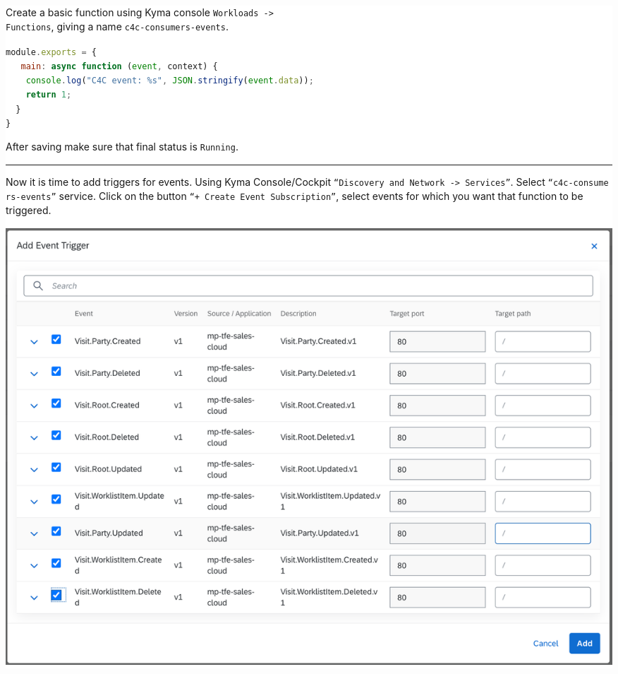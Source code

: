 
Create a basic function using Kyma console <code>Workloads -> Functions</code>, giving a name <code>c4c-consumers-events</code>.

```javascript
module.exports = { 
   main: async function (event, context) {
    console.log("C4C event: %s", JSON.stringify(event.data));
    return 1;
  }
}
```
After saving make sure that final status is <code>Running</code>.

---

Now it is time to add triggers for events.
Using Kyma Console/Cockpit <code>“Discovery and Network -> Services”</code>.
Select <code>“c4c-consumers-events”</code> service. Click on the button <code>“+ Create Event Subscription”</code>,
select events for which you want that function to be triggered.

![Image](../images/Kyma-7.png)
